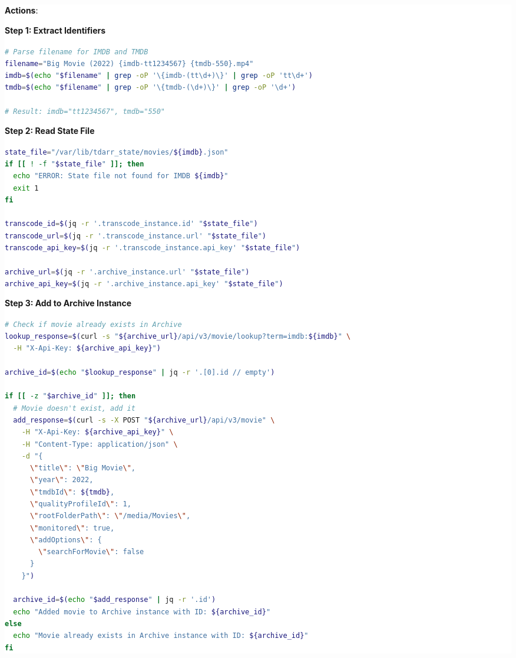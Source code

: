 **Actions**:

**Step 1: Extract Identifiers**
```bash
# Parse filename for IMDB and TMDB
filename="Big Movie (2022) {imdb-tt1234567} {tmdb-550}.mp4"
imdb=$(echo "$filename" | grep -oP '\{imdb-(tt\d+)\}' | grep -oP 'tt\d+')
tmdb=$(echo "$filename" | grep -oP '\{tmdb-(\d+)\}' | grep -oP '\d+')

# Result: imdb="tt1234567", tmdb="550"
```

**Step 2: Read State File**
```bash
state_file="/var/lib/tdarr_state/movies/${imdb}.json"
if [[ ! -f "$state_file" ]]; then
  echo "ERROR: State file not found for IMDB ${imdb}"
  exit 1
fi

transcode_id=$(jq -r '.transcode_instance.id' "$state_file")
transcode_url=$(jq -r '.transcode_instance.url' "$state_file")
transcode_api_key=$(jq -r '.transcode_instance.api_key' "$state_file")

archive_url=$(jq -r '.archive_instance.url' "$state_file")
archive_api_key=$(jq -r '.archive_instance.api_key' "$state_file")
```

**Step 3: Add to Archive Instance**
```bash
# Check if movie already exists in Archive
lookup_response=$(curl -s "${archive_url}/api/v3/movie/lookup?term=imdb:${imdb}" \
  -H "X-Api-Key: ${archive_api_key}")

archive_id=$(echo "$lookup_response" | jq -r '.[0].id // empty')

if [[ -z "$archive_id" ]]; then
  # Movie doesn't exist, add it
  add_response=$(curl -s -X POST "${archive_url}/api/v3/movie" \
    -H "X-Api-Key: ${archive_api_key}" \
    -H "Content-Type: application/json" \
    -d "{
      \"title\": \"Big Movie\",
      \"year\": 2022,
      \"tmdbId\": ${tmdb},
      \"qualityProfileId\": 1,
      \"rootFolderPath\": \"/media/Movies\",
      \"monitored\": true,
      \"addOptions\": {
        \"searchForMovie\": false
      }
    }")

  archive_id=$(echo "$add_response" | jq -r '.id')
  echo "Added movie to Archive instance with ID: ${archive_id}"
else
  echo "Movie already exists in Archive instance with ID: ${archive_id}"
fi
```
